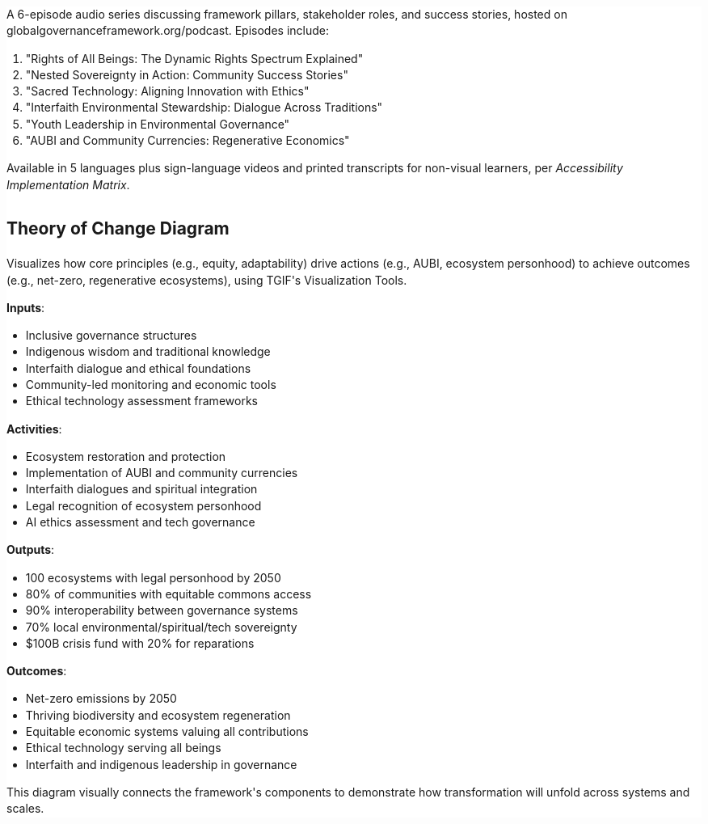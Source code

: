 A 6-episode audio series discussing framework pillars, stakeholder roles, and success stories, hosted on globalgovernanceframework.org/podcast. Episodes include:

1. "Rights of All Beings: The Dynamic Rights Spectrum Explained"
2. "Nested Sovereignty in Action: Community Success Stories"
3. "Sacred Technology: Aligning Innovation with Ethics"
4. "Interfaith Environmental Stewardship: Dialogue Across Traditions"
5. "Youth Leadership in Environmental Governance"
6. "AUBI and Community Currencies: Regenerative Economics"

Available in 5 languages plus sign-language videos and printed transcripts for non-visual learners, per *Accessibility Implementation Matrix*.

## <a id="theory-of-change"></a>Theory of Change Diagram

Visualizes how core principles (e.g., equity, adaptability) drive actions (e.g., AUBI, ecosystem personhood) to achieve outcomes (e.g., net-zero, regenerative ecosystems), using TGIF's Visualization Tools.

**Inputs**:
- Inclusive governance structures
- Indigenous wisdom and traditional knowledge
- Interfaith dialogue and ethical foundations
- Community-led monitoring and economic tools
- Ethical technology assessment frameworks

**Activities**:
- Ecosystem restoration and protection
- Implementation of AUBI and community currencies
- Interfaith dialogues and spiritual integration
- Legal recognition of ecosystem personhood
- AI ethics assessment and tech governance

**Outputs**:
- 100 ecosystems with legal personhood by 2050
- 80% of communities with equitable commons access
- 90% interoperability between governance systems
- 70% local environmental/spiritual/tech sovereignty
- $100B crisis fund with 20% for reparations

**Outcomes**:
- Net-zero emissions by 2050
- Thriving biodiversity and ecosystem regeneration
- Equitable economic systems valuing all contributions
- Ethical technology serving all beings
- Interfaith and indigenous leadership in governance

This diagram visually connects the framework's components to demonstrate how transformation will unfold across systems and scales.
